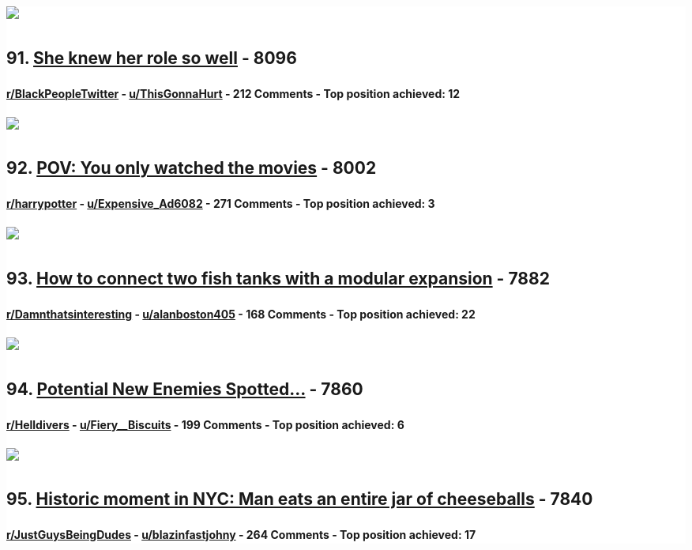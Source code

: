 <a href="https://v.redd.it/d7iuo63bz8xc1"><img src="https://external-preview.redd.it/c3MxNnJweGF6OHhjMfeR7GF5X5Vh0uIjXusY2GXSvfRmdbrgcDfEoZX_IFES.png?width=140&amp;height=140&amp;crop=140:140,smart&amp;format=jpg&amp;v=enabled&amp;lthumb=true&amp;s=021acd46ea3f77737f6db2b5db4d37502d27f204"></img></a>

## 91. [She knew her role so well](http://reddit.com/r/BlackPeopleTwitter/comments/1cf61ke/she_knew_her_role_so_well/) - 8096
#### [r/BlackPeopleTwitter](http://reddit.com/r/BlackPeopleTwitter) - [u/ThisGonnaHurt](http://reddit.com/u/ThisGonnaHurt) - 212 Comments - Top position achieved: 12

<a href="https://i.redd.it/y671gtf2z7xc1.jpeg"><img src="https://b.thumbs.redditmedia.com/aCAisZKo_LRaURs6BN-2uR2u6_lQr_dHQvgVDWtcK6g.jpg"></img></a>

## 92. [POV: You only watched the movies](http://reddit.com/r/harrypotter/comments/1cf5zih/pov_you_only_watched_the_movies/) - 8002
#### [r/harrypotter](http://reddit.com/r/harrypotter) - [u/Expensive_Ad6082](http://reddit.com/u/Expensive_Ad6082) - 271 Comments - Top position achieved: 3

<a href="https://i.redd.it/v1krhh9ky7xc1.jpeg"><img src="https://a.thumbs.redditmedia.com/2-cyH2uHBMPqyiCL9OynQj4hPDW_cd6uQSkVXruPEc8.jpg"></img></a>

## 93. [How to connect two fish tanks with a modular expansion](http://reddit.com/r/Damnthatsinteresting/comments/1ceqwcw/how_to_connect_two_fish_tanks_with_a_modular/) - 7882
#### [r/Damnthatsinteresting](http://reddit.com/r/Damnthatsinteresting) - [u/alanboston405](http://reddit.com/u/alanboston405) - 168 Comments - Top position achieved: 22

<a href="https://v.redd.it/dox3xrzem3xc1"><img src="https://external-preview.redd.it/Z2V4c2p0emVtM3hjMe2z9cZg77Chxx2dF7xWF-wknKUsP_lpbqz20iKHU8b6.png?width=140&amp;height=140&amp;crop=140:140,smart&amp;format=jpg&amp;v=enabled&amp;lthumb=true&amp;s=e9a7c67688547c3db22c7aa82889d4ee53b0829d"></img></a>

## 94. [Potential New Enemies Spotted...](http://reddit.com/r/Helldivers/comments/1cfl5d8/potential_new_enemies_spotted/) - 7860
#### [r/Helldivers](http://reddit.com/r/Helldivers) - [u/Fiery__Biscuits](http://reddit.com/u/Fiery__Biscuits) - 199 Comments - Top position achieved: 6

<a href="https://www.reddit.com/gallery/1cfl5d8"><img src="https://b.thumbs.redditmedia.com/ZYtmjQEj-tG7sTHazvEkstbHCkT1ZVFi3414Bt58ilU.jpg"></img></a>

## 95. [Historic moment in NYC: Man eats an entire jar of cheeseballs](http://reddit.com/r/JustGuysBeingDudes/comments/1cf1xa4/historic_moment_in_nyc_man_eats_an_entire_jar_of/) - 7840
#### [r/JustGuysBeingDudes](http://reddit.com/r/JustGuysBeingDudes) - [u/blazinfastjohny](http://reddit.com/u/blazinfastjohny) - 264 Comments - Top position achieved: 17
